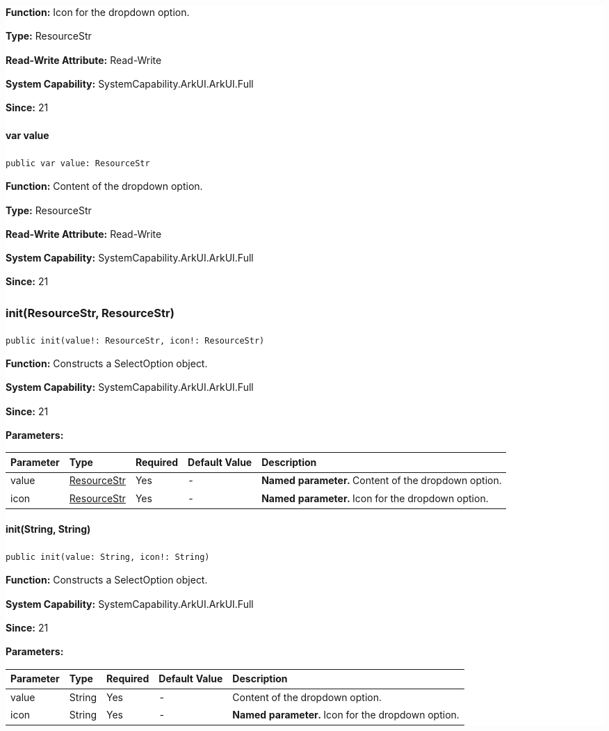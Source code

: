 **Function:** Icon for the dropdown option.

**Type:** ResourceStr

**Read-Write Attribute:** Read-Write

**System Capability:** SystemCapability.ArkUI.ArkUI.Full

**Since:** 21

#### var value

```cangjie
public var value: ResourceStr
```

**Function:** Content of the dropdown option.

**Type:** ResourceStr

**Read-Write Attribute:** Read-Write

**System Capability:** SystemCapability.ArkUI.ArkUI.Full

**Since:** 21

### init(ResourceStr, ResourceStr)

```cangjie
public init(value!: ResourceStr, icon!: ResourceStr)
```

**Function:** Constructs a SelectOption object.

**System Capability:** SystemCapability.ArkUI.ArkUI.Full

**Since:** 21

**Parameters:**

| Parameter | Type | Required | Default Value | Description |
|:---|:---|:---|:---|:---|
| value | [ResourceStr](../apis/BasicServicesKit/cj-apis-base.md#interface-resourcestr) | Yes | - | **Named parameter.** Content of the dropdown option. |
| icon | [ResourceStr](../apis/BasicServicesKit/cj-apis-base.md#interface-resourcestr) | Yes | - | **Named parameter.** Icon for the dropdown option. |

#### init(String, String)

```cangjie
public init(value: String, icon!: String)
```

**Function:** Constructs a SelectOption object.

**System Capability:** SystemCapability.ArkUI.ArkUI.Full

**Since:** 21

**Parameters:**

| Parameter | Type | Required | Default Value | Description |
|:---|:---|:---|:---|:---|
| value | String | Yes | - | Content of the dropdown option. |
| icon | String | Yes | - | **Named parameter.** Icon for the dropdown option. |
